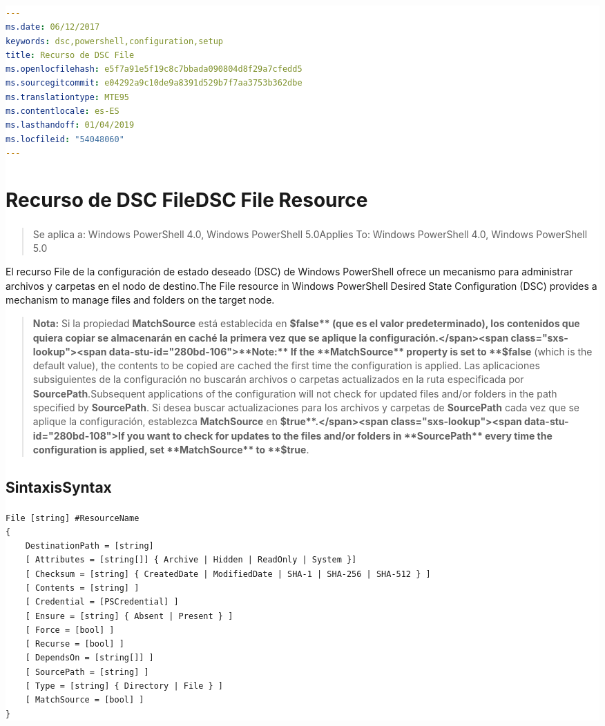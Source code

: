 ```yaml
---
ms.date: 06/12/2017
keywords: dsc,powershell,configuration,setup
title: Recurso de DSC File
ms.openlocfilehash: e5f7a91e5f19c8c7bbada090804d8f29a7cfedd5
ms.sourcegitcommit: e04292a9c10de9a8391d529b7f7aa3753b362dbe
ms.translationtype: MTE95
ms.contentlocale: es-ES
ms.lasthandoff: 01/04/2019
ms.locfileid: "54048060"
---
```

# <a name="dsc-file-resource"></a><span data-ttu-id="280bd-103">Recurso de DSC File</span><span class="sxs-lookup"><span data-stu-id="280bd-103">DSC File Resource</span></span>

> <span data-ttu-id="280bd-104">Se aplica a: Windows PowerShell 4.0, Windows PowerShell 5.0</span><span class="sxs-lookup"><span data-stu-id="280bd-104">Applies To: Windows PowerShell 4.0, Windows PowerShell 5.0</span></span>

<span data-ttu-id="280bd-105">El recurso File de la configuración de estado deseado (DSC) de Windows PowerShell ofrece un mecanismo para administrar archivos y carpetas en el nodo de destino.</span><span class="sxs-lookup"><span data-stu-id="280bd-105">The File resource in Windows PowerShell Desired State Configuration (DSC) provides a mechanism to manage files and folders on the target node.</span></span>

><span data-ttu-id="280bd-106">**Nota:** Si la propiedad **MatchSource** está establecida en **$false** (que es el valor predeterminado), los contenidos que quiera copiar se almacenarán en caché la primera vez que se aplique la configuración.</span><span class="sxs-lookup"><span data-stu-id="280bd-106">**Note:** If the **MatchSource** property is set to **$false** (which is the default value), the contents to be copied are cached the first time the configuration is applied.</span></span>
><span data-ttu-id="280bd-107">Las aplicaciones subsiguientes de la configuración no buscarán archivos o carpetas actualizados en la ruta especificada por **SourcePath**.</span><span class="sxs-lookup"><span data-stu-id="280bd-107">Subsequent applications of the configuration will not check for updated files and/or folders in the path specified by **SourcePath**.</span></span> <span data-ttu-id="280bd-108">Si desea buscar actualizaciones para los archivos y carpetas de **SourcePath** cada vez que se aplique la configuración, establezca **MatchSource** en **$true**.</span><span class="sxs-lookup"><span data-stu-id="280bd-108">If you want to check for updates to the files and/or folders in **SourcePath** every time the configuration is applied, set **MatchSource** to **$true**.</span></span>

## <a name="syntax"></a><span data-ttu-id="280bd-109">Sintaxis</span><span class="sxs-lookup"><span data-stu-id="280bd-109">Syntax</span></span>
```
File [string] #ResourceName
{
    DestinationPath = [string]
    [ Attributes = [string[]] { Archive | Hidden | ReadOnly | System }]
    [ Checksum = [string] { CreatedDate | ModifiedDate | SHA-1 | SHA-256 | SHA-512 } ]
    [ Contents = [string] ]
    [ Credential = [PSCredential] ]
    [ Ensure = [string] { Absent | Present } ]
    [ Force = [bool] ]
    [ Recurse = [bool] ]
    [ DependsOn = [string[]] ]
    [ SourcePath = [string] ]
    [ Type = [string] { Directory | File } ]
    [ MatchSource = [bool] ]
}
```
